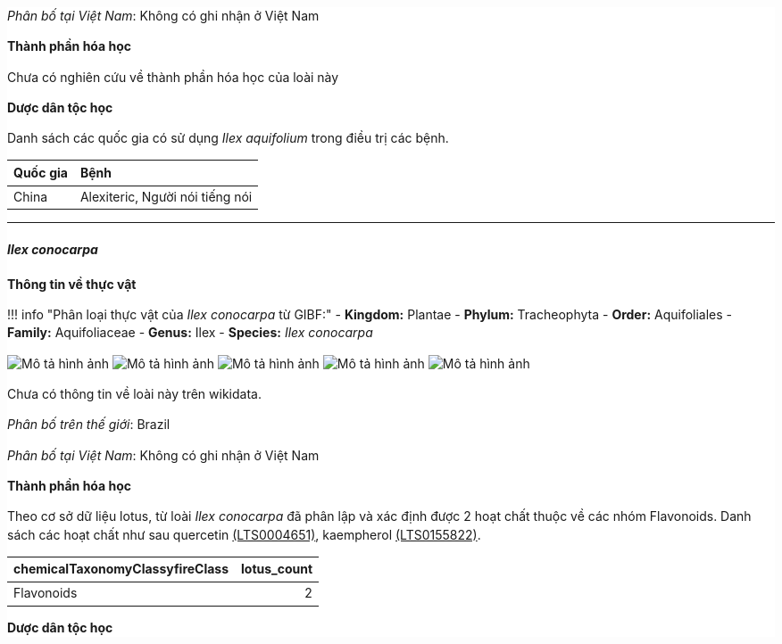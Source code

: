 *Phân bố tại Việt Nam*: Không có ghi nhận ở Việt Nam

**Thành phần hóa học**
        

Chưa có nghiên cứu về thành phần hóa học của loài này


**Dược dân tộc học**

Danh sách các quốc gia có sử dụng *Ilex aquifolium* trong điều trị các bệnh. 

| Quốc gia   | Bệnh                            |
|:-----------|:--------------------------------|
| China      | Alexiteric, Người nói tiếng nói |



---      
#### *Ilex conocarpa*
**Thông tin về thực vật**

!!! info "Phân loại thực vật của *Ilex conocarpa* từ GIBF:"
    - **Kingdom:** Plantae
    - **Phylum:** Tracheophyta
    - **Order:** Aquifoliales
    - **Family:** Aquifoliaceae
    - **Genus:** Ilex
    - **Species:** *Ilex conocarpa*

<img src="http://jbrj-public.s3-sa-east-1.amazonaws.com/fsi/server?type=image&source=DZI/alcb/alcb/0/7/24/53/alcb00072453_1.dzi" alt="Mô tả hình ảnh" width="100" height="100">
<img src="http://jbrj-public-img.s3-sa-east-1.amazonaws.com/JPG/rb/1/47/39/45/01473945.jpg" alt="Mô tả hình ảnh" width="100" height="100">
<img src="http://jbrj-public-img.s3-sa-east-1.amazonaws.com/JPG/rb/1/31/5/49/01310549.jpg" alt="Mô tả hình ảnh" width="100" height="100">
<img src="http://jbrj-public-img.s3-sa-east-1.amazonaws.com/JPG/rb/0/69/53/85/00695385.jpg" alt="Mô tả hình ảnh" width="100" height="100">
<img src="http://jbrj-public-img.s3-sa-east-1.amazonaws.com/JPG/rb/0/59/41/76/00594176.jpg" alt="Mô tả hình ảnh" width="100" height="100"> 

Chưa có thông tin về loài này trên wikidata.

*Phân bố trên thế giới*: Brazil

*Phân bố tại Việt Nam*: Không có ghi nhận ở Việt Nam

**Thành phần hóa học**
        

Theo cơ sở dữ liệu lotus, từ loài *Ilex conocarpa* đã phân lập và xác định được 2 hoạt chất thuộc về các nhóm Flavonoids. Danh sách các hoạt chất như sau quercetin [(LTS0004651)](https://lotus.naturalproducts.net/compound/lotus_id/LTS0004651), kaempherol [(LTS0155822)](https://lotus.naturalproducts.net/compound/lotus_id/LTS0155822).

| chemicalTaxonomyClassyfireClass   |   lotus_count |
|:----------------------------------|--------------:|
| Flavonoids                        |             2 |


**Dược dân tộc học**

